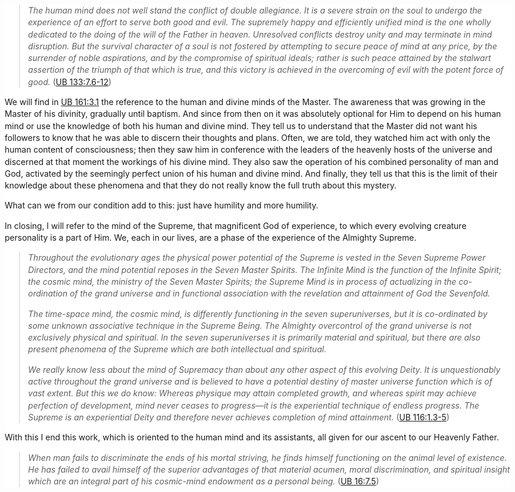 > _The human mind does not well stand the conflict of double allegiance. It is a severe strain on the soul to undergo the experience of an effort to serve both good and evil. The supremely happy and efficiently unified mind is the one wholly dedicated to the doing of the will of the Father in heaven. Unresolved conflicts destroy unity and may terminate in mind disruption. But the survival character of a soul is not fostered by attempting to secure peace of mind at any price, by the surrender of noble aspirations, and by the compromise of spiritual ideals; rather is such peace attained by the stalwart assertion of the triumph of that which is true, and this victory is achieved in the overcoming of evil with the potent force of good._ (<a id="a130_744"></a>[UB 133:7.6-12](/en/The_Urantia_Book/133#p7_6))

We will find in <a id="a132_16"></a>[UB 161:3.1](/en/The_Urantia_Book/161#p3_1) the reference to the human and divine minds of the Master. The awareness that was growing in the Master of his divinity, gradually until baptism. And since from then on it was absolutely optional for Him to depend on his human mind or use the knowledge of both his human and divine mind. They tell us to understand that the Master did not want his followers to know that he was able to discern their thoughts and plans. Often, we are told, they watched him act with only the human content of consciousness; then they saw him in conference with the leaders of the heavenly hosts of the universe and discerned at that moment the workings of his divine mind. They also saw the operation of his combined personality of man and God, activated by the seemingly perfect union of his human and divine mind. And finally, they tell us that this is the limit of their knowledge about these phenomena and that they do not really know the full truth about this mystery.

What can we from our condition add to this: just have humility and more humility.

In closing, I will refer to the mind of the Supreme, that magnificent God of experience, to which every evolving creature personality is a part of Him. We, each in our lives, are a phase of the experience of the Almighty Supreme.

> _Throughout the evolutionary ages the physical power potential of the Supreme is vested in the Seven Supreme Power Directors, and the mind potential reposes in the Seven Master Spirits. The Infinite Mind is the function of the Infinite Spirit; the cosmic mind, the ministry of the Seven Master Spirits; the Supreme Mind is in process of actualizing in the co-ordination of the grand universe and in functional association with the revelation and attainment of God the Sevenfold._
> 
> _The time-space mind, the cosmic mind, is differently functioning in the seven superuniverses, but it is co-ordinated by some unknown associative technique in the Supreme Being. The Almighty overcontrol of the grand universe is not exclusively physical and spiritual. In the seven superuniverses it is primarily material and spiritual, but there are also present phenomena of the Supreme which are both intellectual and spiritual._
> 
> _We really know less about the mind of Supremacy than about any other aspect of this evolving Deity. It is unquestionably active throughout the grand universe and is believed to have a potential destiny of master universe function which is of vast extent. But this we do know: Whereas physique may attain completed growth, and whereas spirit may achieve perfection of development, mind never ceases to progress—it is the experiential technique of endless progress. The Supreme is an experiential Deity and therefore never achieves completion of mind attainment._ (<a id="a142_566"></a>[UB 116:1.3-5](/en/The_Urantia_Book/116#p1_3))

With this I end this work, which is oriented to the human mind and its assistants, all given for our ascent to our Heavenly Father.

> _When man fails to discriminate the ends of his mortal striving, he finds himself functioning on the animal level of existence. He has failed to avail himself of the superior advantages of that material acumen, moral discrimination, and spiritual insight which are an integral part of his cosmic-mind endowment as a personal being._ (<a id="a146_336"></a>[UB 16:7.5](/en/The_Urantia_Book/16#p7_5))
